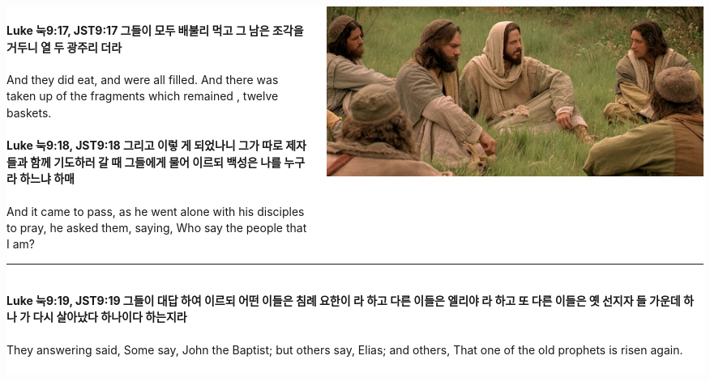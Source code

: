 
<div class="columns">
  <div class="scriptures">
    <br>
    <div class="scripture">
      <b>Luke 눅9:17, JST9:17 그들이 모두 배불리 먹고 그 남은 조각을 거두니 열 두 광주리 더라 
      </b>
    </div>
    <br>
    <div class="scripture">And they did eat, and were all filled. And there was taken up of the fragments which remained , twelve baskets. 
    </div>
    <br>
    <div class="scripture">
      <b>Luke 눅9:18, JST9:18 그리고 이렇 게 되었나니 그가 따로 제자들과 함께 기도하러 갈 때 그들에게 물어 이르되 백성은 나를 누구라 하느냐 하매 
      </b>
    </div>
    <br>
    <div class="scripture">And it came to pass, as he went alone with his disciples to pray, he asked them, saying, Who say the people that I am? 
    </div>         
  </div>
  <div class="image-container">
    <img src='../../pictures/picture_166.jpg'>
  </div>
</div>

---

<div class="columns">
  <div class="scriptures">
    <br>
    <div class="scripture">
      <b>Luke 눅9:19, JST9:19 그들이 대답 하여 이르되 어떤 이들은 침례 요한이 라 하고 다른 이들은 엘리야 라 하고 또 다른 이들은 옛 선지자 들 가운데 하나 가 다시 살아났다 하나이다 하는지라 
      </b>
    </div>
    <br>
    <div class="scripture">They answering said, Some say, John the Baptist; but others say, Elias; and others, That one of the old prophets is risen again. 
    </div>
    <br>
    <div class="scripture">
      <b>
      </b>